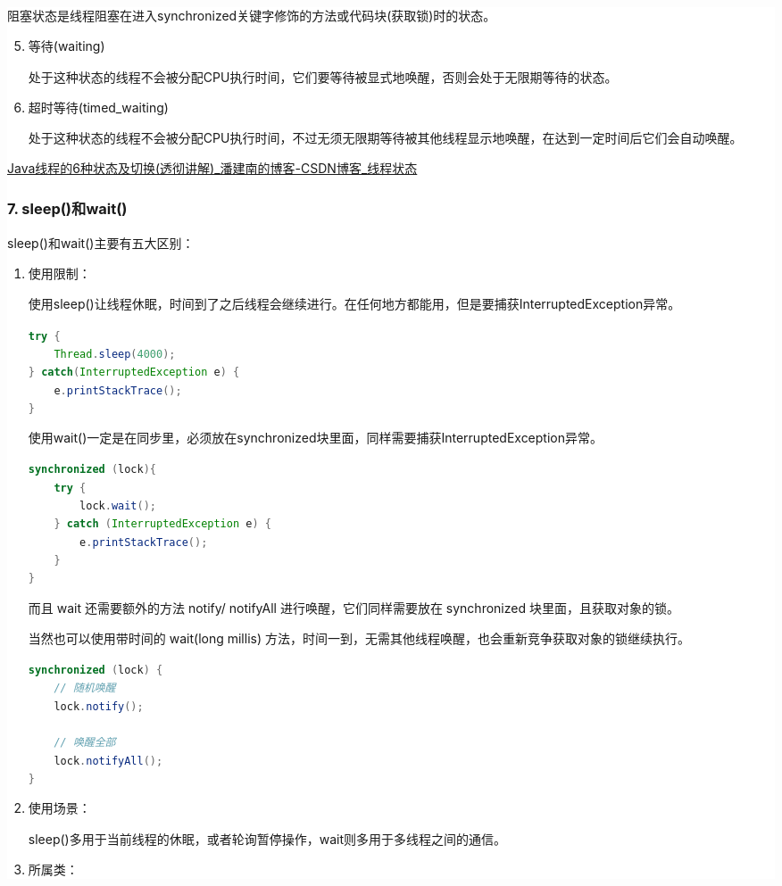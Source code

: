    阻塞状态是线程阻塞在进入synchronized关键字修饰的方法或代码块(获取锁)时的状态。

5. 等待(waiting)

   处于这种状态的线程不会被分配CPU执行时间，它们要等待被显式地唤醒，否则会处于无限期等待的状态。

6. 超时等待(timed_waiting)

   处于这种状态的线程不会被分配CPU执行时间，不过无须无限期等待被其他线程显示地唤醒，在达到一定时间后它们会自动唤醒。

[Java线程的6种状态及切换(透彻讲解)_潘建南的博客-CSDN博客_线程状态](https://blog.csdn.net/pange1991/article/details/53860651)



### 7. sleep()和wait()

sleep()和wait()主要有五大区别：

1. 使用限制：

   使用sleep()让线程休眠，时间到了之后线程会继续进行。在任何地方都能用，但是要捕获InterruptedException异常。

   ```java 
   try {
       Thread.sleep(4000);
   } catch(InterruptedException e) {
       e.printStackTrace();
   }
   ```

   使用wait()一定是在同步里，必须放在synchronized块里面，同样需要捕获InterruptedException异常。

   ```java
   synchronized (lock){
       try {
           lock.wait();
       } catch (InterruptedException e) {
           e.printStackTrace();
       }
   }
   ```

   而且 wait 还需要额外的方法 notify/ notifyAll 进行唤醒，它们同样需要放在 synchronized 块里面，且获取对象的锁。

   当然也可以使用带时间的 wait(long millis) 方法，时间一到，无需其他线程唤醒，也会重新竞争获取对象的锁继续执行。

   ```java
   synchronized (lock) {
       // 随机唤醒
       lock.notify();
   
       // 唤醒全部
       lock.notifyAll();
   }
   ```

2. 使用场景：

   sleep()多用于当前线程的休眠，或者轮询暂停操作，wait则多用于多线程之间的通信。

3. 所属类：
